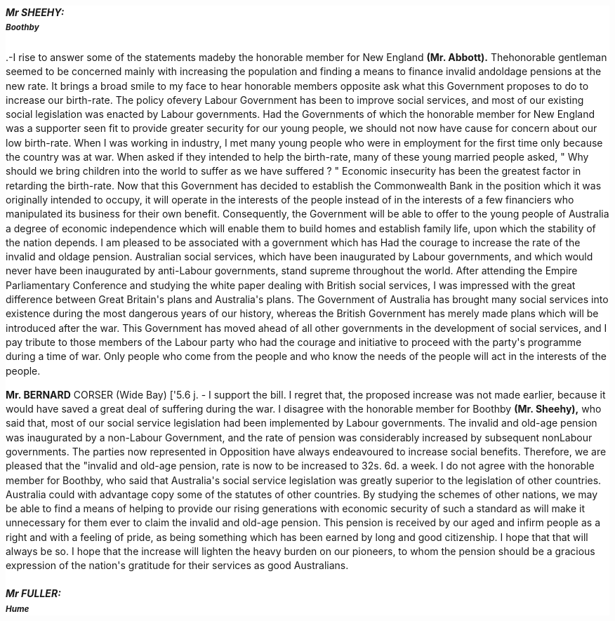 ##### Mr SHEEHY:<br><small class="text-muted">Boothby</small>

.-I rise to answer some of the statements madeby the honorable member for New England  **(Mr. Abbott).**  Thehonorable gentleman seemed to be concerned mainly with increasing the population and finding a means to finance invalid andoldage pensions at the new rate. It brings a broad smile to my face to hear honorable members opposite ask what this Government proposes to do to increase our birth-rate. The policy ofevery Labour Government has been to improve social services, and most of our existing social legislation was enacted by Labour governments. Had the Governments of which the honorable member for New England was a supporter seen fit to provide greater security for our young people, we should not now have cause for concern about our low birth-rate. When I was working in industry, I met many young people who were in employment for the first time only because the country was at war. When asked if they intended to help the birth-rate, many of these young married people asked, " Why should we bring children into the world to suffer as we have suffered ? " Economic insecurity has been the greatest factor in retarding the birth-rate. Now that this Government has decided to establish the Commonwealth Bank in the position which it was originally intended to occupy, it will operate in the interests of the people instead of in the interests of a few financiers who manipulated its business for their own benefit. Consequently, the Government will be able to offer to the young people of Australia a degree of economic independence which will enable them to build homes and establish family life, upon which the stability of the nation depends. I am pleased to be associated with a government which has Had the courage to increase the rate of the invalid and oldage pension. Australian social services, which have been inaugurated by Labour governments, and which would never have been inaugurated by anti-Labour governments, stand supreme throughout the world. After attending the Empire Parliamentary Conference and studying the white paper dealing with British social services, I was impressed with the great difference between Great Britain's plans and Australia's plans. The Government of Australia has brought many social services into existence during the most dangerous years of our history, whereas the British Government has merely made plans which will be introduced after the war. This Government has moved ahead of all other governments in the development of social services, and I pay tribute to those members of the Labour party who had the courage and initiative to proceed with the party's programme during a time of war. Only people who come from the people and who know the needs of the people will act in the interests of the people. 


 **Mr. BERNARD** CORSER (Wide Bay) ['5.6 j. - I support the bill. I regret that, the proposed increase was not made earlier, because it would have saved a great deal of suffering during the war. I disagree with the honorable member for Boothby  **(Mr. Sheehy),**  who said that, most of our social service legislation had been implemented by Labour governments. The invalid and old-age pension was inaugurated by a non-Labour Government, and the rate of pension was considerably increased by subsequent nonLabour governments. The parties now represented in Opposition have always endeavoured to increase social benefits. Therefore, we are pleased that the "invalid and old-age pension, rate is now to be increased to 32s. 6d. a week. I do not agree with the honorable member for Boothby, who said that Australia's social service legislation was greatly superior to the legislation of other countries. Australia could with advantage copy some of the statutes of other countries. By studying the schemes of other nations, we may be able to find a means of helping to provide our rising generations with economic security of such a standard as will make it unnecessary for them ever to claim the invalid and old-age pension. This pension is received by our aged and infirm people as a right and with a feeling of pride, as being something which has been earned by long and good citizenship. I hope that that will always be so. I hope that the increase will lighten the heavy burden on our pioneers, to whom the pension should be a gracious expression of the nation's gratitude for their services as good Australians. 

##### Mr FULLER:<br><small class="text-muted">Hume</small>
